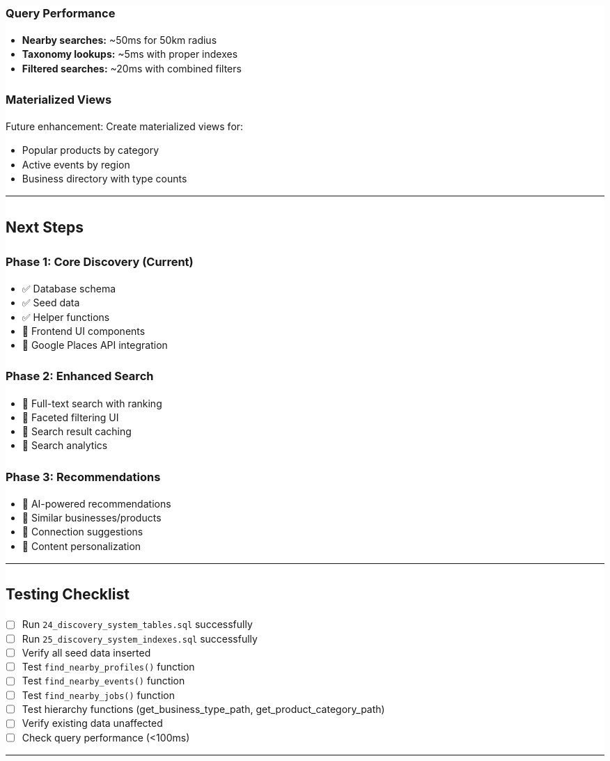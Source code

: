 ### Query Performance
- **Nearby searches:** ~50ms for 50km radius
- **Taxonomy lookups:** ~5ms with proper indexes
- **Filtered searches:** ~20ms with combined filters

### Materialized Views
Future enhancement: Create materialized views for:
- Popular products by category
- Active events by region
- Business directory with type counts

---

## Next Steps

### Phase 1: Core Discovery (Current)
- ✅ Database schema
- ✅ Seed data
- ✅ Helper functions
- 🔲 Frontend UI components
- 🔲 Google Places API integration

### Phase 2: Enhanced Search
- 🔲 Full-text search with ranking
- 🔲 Faceted filtering UI
- 🔲 Search result caching
- 🔲 Search analytics

### Phase 3: Recommendations
- 🔲 AI-powered recommendations
- 🔲 Similar businesses/products
- 🔲 Connection suggestions
- 🔲 Content personalization

---

## Testing Checklist

- [ ] Run `24_discovery_system_tables.sql` successfully
- [ ] Run `25_discovery_system_indexes.sql` successfully
- [ ] Verify all seed data inserted
- [ ] Test `find_nearby_profiles()` function
- [ ] Test `find_nearby_events()` function
- [ ] Test `find_nearby_jobs()` function
- [ ] Test hierarchy functions (get_business_type_path, get_product_category_path)
- [ ] Verify existing data unaffected
- [ ] Check query performance (<100ms)

---
